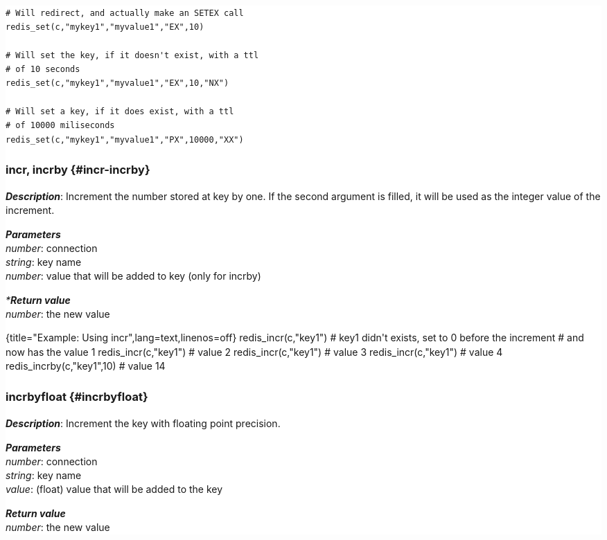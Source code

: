     # Will redirect, and actually make an SETEX call
    redis_set(c,"mykey1","myvalue1","EX",10)

    # Will set the key, if it doesn't exist, with a ttl
    # of 10 seconds
    redis_set(c,"mykey1","myvalue1","EX",10,"NX")

    # Will set a key, if it does exist, with a ttl
    # of 10000 miliseconds
    redis_set(c,"mykey1","myvalue1","PX",10000,"XX")

### incr, incrby {#incr-incrby}
_**Description**_: Increment the number stored at key by one. If the second argument is filled, it will be used as the integer value of the increment.

_**Parameters**_   
*number*: connection  
*string*: key name  
*number*: value that will be added to key (only for incrby)

_***Return value**_    
*number*: the new value

{title="Example: Using incr",lang=text,linenos=off}
    redis_incr(c,"key1")
    # key1 didn't exists, set to 0 before the increment
    # and now has the value 1
    redis_incr(c,"key1") #  value 2
    redis_incr(c,"key1") #  value 3
    redis_incr(c,"key1") #  value 4
    redis_incrby(c,"key1",10) #  value 14

### incrbyfloat {#incrbyfloat}
_**Description**_: Increment the key with floating point precision.

_**Parameters**_   
*number*: connection  
*string*: key name  
*value*: (float) value that will be added to the key  

_**Return value**_   
*number*: the new value
